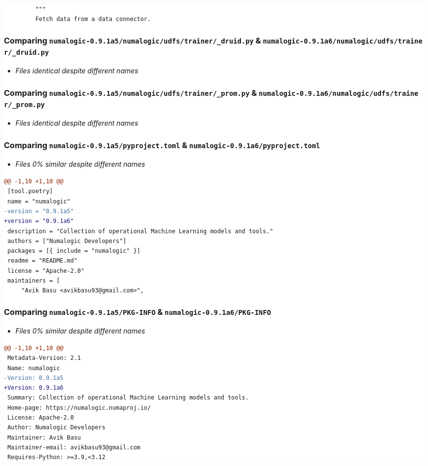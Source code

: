 ```diff
         """
         Fetch data from a data connector.
```

### Comparing `numalogic-0.9.1a5/numalogic/udfs/trainer/_druid.py` & `numalogic-0.9.1a6/numalogic/udfs/trainer/_druid.py`

 * *Files identical despite different names*

### Comparing `numalogic-0.9.1a5/numalogic/udfs/trainer/_prom.py` & `numalogic-0.9.1a6/numalogic/udfs/trainer/_prom.py`

 * *Files identical despite different names*

### Comparing `numalogic-0.9.1a5/pyproject.toml` & `numalogic-0.9.1a6/pyproject.toml`

 * *Files 0% similar despite different names*

```diff
@@ -1,10 +1,10 @@
 [tool.poetry]
 name = "numalogic"
-version = "0.9.1a5"
+version = "0.9.1a6"
 description = "Collection of operational Machine Learning models and tools."
 authors = ["Numalogic Developers"]
 packages = [{ include = "numalogic" }]
 readme = "README.md"
 license = "Apache-2.0"
 maintainers = [
     "Avik Basu <avikbasu93@gmail.com>",
```

### Comparing `numalogic-0.9.1a5/PKG-INFO` & `numalogic-0.9.1a6/PKG-INFO`

 * *Files 0% similar despite different names*

```diff
@@ -1,10 +1,10 @@
 Metadata-Version: 2.1
 Name: numalogic
-Version: 0.9.1a5
+Version: 0.9.1a6
 Summary: Collection of operational Machine Learning models and tools.
 Home-page: https://numalogic.numaproj.io/
 License: Apache-2.0
 Author: Numalogic Developers
 Maintainer: Avik Basu
 Maintainer-email: avikbasu93@gmail.com
 Requires-Python: >=3.9,<3.12
```

